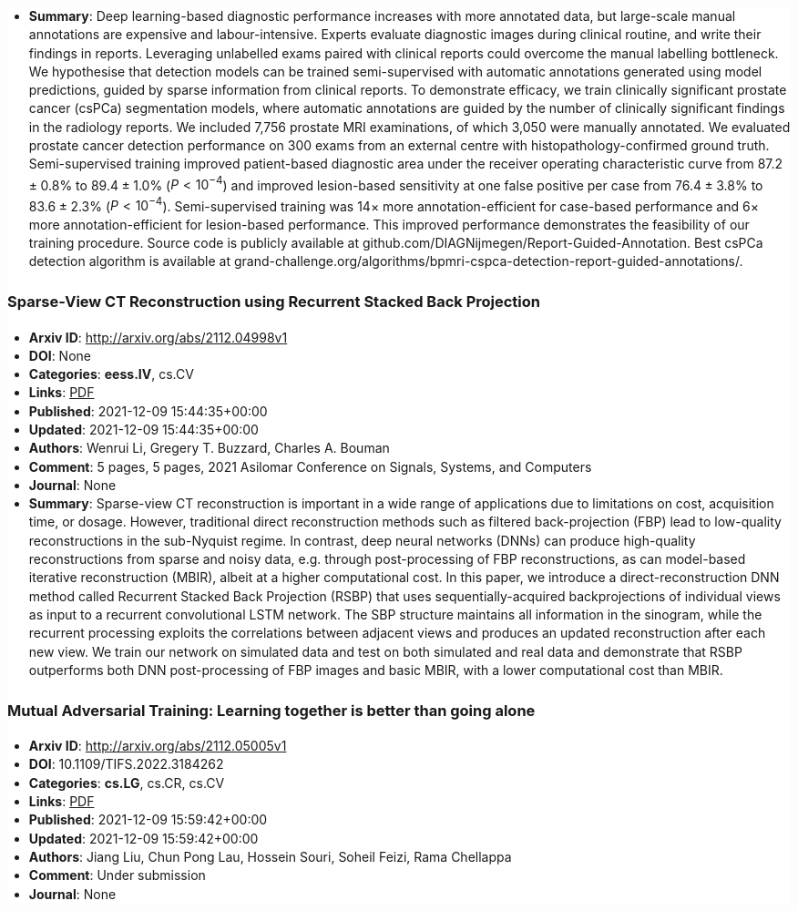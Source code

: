- **Summary**: Deep learning-based diagnostic performance increases with more annotated data, but large-scale manual annotations are expensive and labour-intensive. Experts evaluate diagnostic images during clinical routine, and write their findings in reports. Leveraging unlabelled exams paired with clinical reports could overcome the manual labelling bottleneck. We hypothesise that detection models can be trained semi-supervised with automatic annotations generated using model predictions, guided by sparse information from clinical reports. To demonstrate efficacy, we train clinically significant prostate cancer (csPCa) segmentation models, where automatic annotations are guided by the number of clinically significant findings in the radiology reports. We included 7,756 prostate MRI examinations, of which 3,050 were manually annotated. We evaluated prostate cancer detection performance on 300 exams from an external centre with histopathology-confirmed ground truth. Semi-supervised training improved patient-based diagnostic area under the receiver operating characteristic curve from $87.2 \pm 0.8\%$ to $89.4 \pm 1.0\%$ ($P<10^{-4}$) and improved lesion-based sensitivity at one false positive per case from $76.4 \pm 3.8\%$ to $83.6 \pm 2.3\%$ ($P<10^{-4}$). Semi-supervised training was 14$\times$ more annotation-efficient for case-based performance and 6$\times$ more annotation-efficient for lesion-based performance. This improved performance demonstrates the feasibility of our training procedure. Source code is publicly available at github.com/DIAGNijmegen/Report-Guided-Annotation. Best csPCa detection algorithm is available at grand-challenge.org/algorithms/bpmri-cspca-detection-report-guided-annotations/.



### Sparse-View CT Reconstruction using Recurrent Stacked Back Projection
- **Arxiv ID**: http://arxiv.org/abs/2112.04998v1
- **DOI**: None
- **Categories**: **eess.IV**, cs.CV
- **Links**: [PDF](http://arxiv.org/pdf/2112.04998v1)
- **Published**: 2021-12-09 15:44:35+00:00
- **Updated**: 2021-12-09 15:44:35+00:00
- **Authors**: Wenrui Li, Gregery T. Buzzard, Charles A. Bouman
- **Comment**: 5 pages, 5 pages, 2021 Asilomar Conference on Signals, Systems, and
  Computers
- **Journal**: None
- **Summary**: Sparse-view CT reconstruction is important in a wide range of applications due to limitations on cost, acquisition time, or dosage. However, traditional direct reconstruction methods such as filtered back-projection (FBP) lead to low-quality reconstructions in the sub-Nyquist regime. In contrast, deep neural networks (DNNs) can produce high-quality reconstructions from sparse and noisy data, e.g. through post-processing of FBP reconstructions, as can model-based iterative reconstruction (MBIR), albeit at a higher computational cost.   In this paper, we introduce a direct-reconstruction DNN method called Recurrent Stacked Back Projection (RSBP) that uses sequentially-acquired backprojections of individual views as input to a recurrent convolutional LSTM network. The SBP structure maintains all information in the sinogram, while the recurrent processing exploits the correlations between adjacent views and produces an updated reconstruction after each new view. We train our network on simulated data and test on both simulated and real data and demonstrate that RSBP outperforms both DNN post-processing of FBP images and basic MBIR, with a lower computational cost than MBIR.



### Mutual Adversarial Training: Learning together is better than going alone
- **Arxiv ID**: http://arxiv.org/abs/2112.05005v1
- **DOI**: 10.1109/TIFS.2022.3184262
- **Categories**: **cs.LG**, cs.CR, cs.CV
- **Links**: [PDF](http://arxiv.org/pdf/2112.05005v1)
- **Published**: 2021-12-09 15:59:42+00:00
- **Updated**: 2021-12-09 15:59:42+00:00
- **Authors**: Jiang Liu, Chun Pong Lau, Hossein Souri, Soheil Feizi, Rama Chellappa
- **Comment**: Under submission
- **Journal**: None